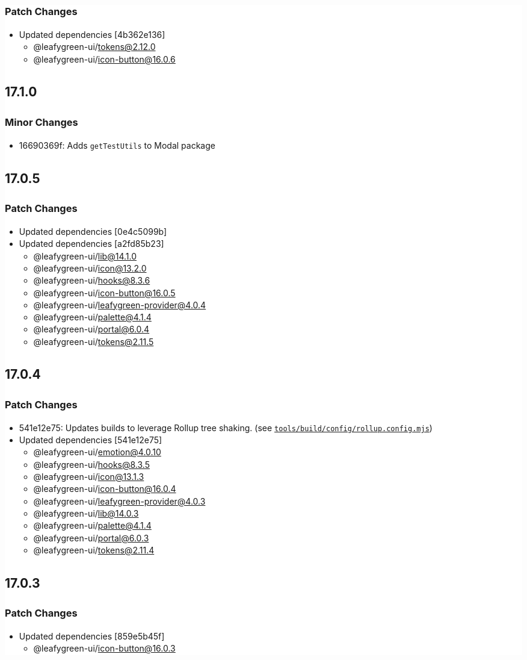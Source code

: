### Patch Changes

- Updated dependencies [4b362e136]
  - @leafygreen-ui/tokens@2.12.0
  - @leafygreen-ui/icon-button@16.0.6

## 17.1.0

### Minor Changes

- 16690369f: Adds `getTestUtils` to Modal package

## 17.0.5

### Patch Changes

- Updated dependencies [0e4c5099b]
- Updated dependencies [a2fd85b23]
  - @leafygreen-ui/lib@14.1.0
  - @leafygreen-ui/icon@13.2.0
  - @leafygreen-ui/hooks@8.3.6
  - @leafygreen-ui/icon-button@16.0.5
  - @leafygreen-ui/leafygreen-provider@4.0.4
  - @leafygreen-ui/palette@4.1.4
  - @leafygreen-ui/portal@6.0.4
  - @leafygreen-ui/tokens@2.11.5

## 17.0.4

### Patch Changes

- 541e12e75: Updates builds to leverage Rollup tree shaking. (see [`tools/build/config/rollup.config.mjs`](https://github.com/mongodb/leafygreen-ui/blob/main/tools/build/config/rollup.config.mjs))
- Updated dependencies [541e12e75]
  - @leafygreen-ui/emotion@4.0.10
  - @leafygreen-ui/hooks@8.3.5
  - @leafygreen-ui/icon@13.1.3
  - @leafygreen-ui/icon-button@16.0.4
  - @leafygreen-ui/leafygreen-provider@4.0.3
  - @leafygreen-ui/lib@14.0.3
  - @leafygreen-ui/palette@4.1.4
  - @leafygreen-ui/portal@6.0.3
  - @leafygreen-ui/tokens@2.11.4

## 17.0.3

### Patch Changes

- Updated dependencies [859e5b45f]
  - @leafygreen-ui/icon-button@16.0.3
